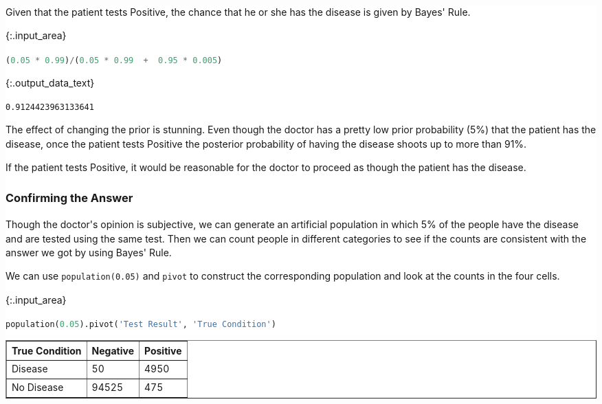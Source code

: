 Given that the patient tests Positive, the chance that he or she has the disease is given by Bayes' Rule.


{:.input_area}
```python
(0.05 * 0.99)/(0.05 * 0.99  +  0.95 * 0.005)
```




{:.output_data_text}
```
0.9124423963133641
```



The effect of changing the prior is stunning. Even though the doctor has a pretty low prior probability (5%) that the patient has the disease, once the patient tests Positive the posterior probability of having the disease shoots up to more than 91%. 

If the patient tests Positive, it would be reasonable for the doctor to proceed as though the patient has the disease.

### Confirming the Answer
Though the doctor's opinion is subjective, we can generate an artificial population in which 5% of the people have the disease and are tested using the same test. Then we can count people in different categories to see if the counts are consistent with the answer we got by using Bayes' Rule.

We can use `population(0.05)` and `pivot` to construct the corresponding population and look at the counts in the four cells.


{:.input_area}
```python
population(0.05).pivot('Test Result', 'True Condition')
```




<div markdown="0">
<table border="1" class="dataframe">
    <thead>
        <tr>
            <th>True Condition</th> <th>Negative</th> <th>Positive</th>
        </tr>
    </thead>
    <tbody>
        <tr>
            <td>Disease       </td> <td>50      </td> <td>4950    </td>
        </tr>
        <tr>
            <td>No Disease    </td> <td>94525   </td> <td>475     </td>
        </tr>
    </tbody>
</table>
</div>
